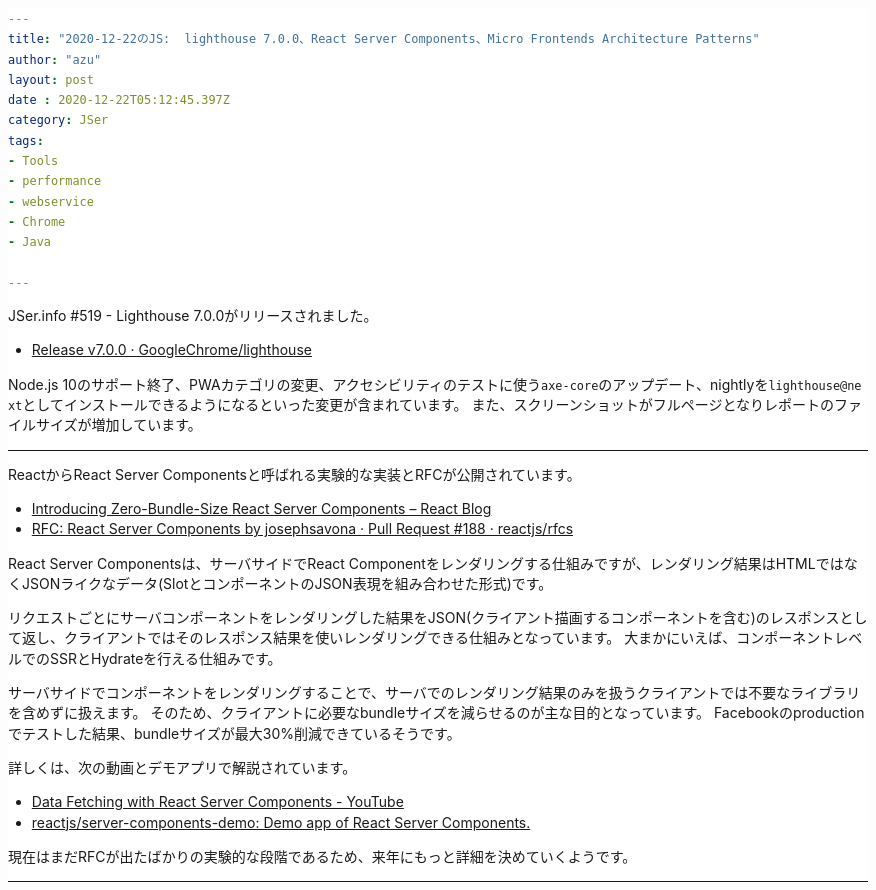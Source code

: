 ```yaml
---
title: "2020-12-22のJS:  lighthouse 7.0.0、React Server Components、Micro Frontends Architecture Patterns"
author: "azu"
layout: post
date : 2020-12-22T05:12:45.397Z
category: JSer
tags:
- Tools
- performance
- webservice
- Chrome
- Java

---
```


JSer.info #519 - Lighthouse 7.0.0がリリースされました。

- [Release v7.0.0 · GoogleChrome/lighthouse](https://github.com/GoogleChrome/lighthouse/releases/tag/v7.0.0)

Node.js 10のサポート終了、PWAカテゴリの変更、アクセシビリティのテストに使う`axe-core`のアップデート、nightlyを`lighthouse@next`としてインストールできるようになるといった変更が含まれています。
また、スクリーンショットがフルページとなりレポートのファイルサイズが増加しています。

---

ReactからReact Server Componentsと呼ばれる実験的な実装とRFCが公開されています。

- [Introducing Zero-Bundle-Size React Server Components – React Blog](https://reactjs.org/blog/2020/12/21/data-fetching-with-react-server-components.html)
- [RFC: React Server Components by josephsavona · Pull Request #188 · reactjs/rfcs](https://github.com/reactjs/rfcs/pull/188)

React Server Componentsは、サーバサイドでReact Componentをレンダリングする仕組みですが、レンダリング結果はHTMLではなくJSONライクなデータ(SlotとコンポーネントのJSON表現を組み合わせた形式)です。

リクエストごとにサーバコンポーネントをレンダリングした結果をJSON(クライアント描画するコンポーネントを含む)のレスポンスとして返し、クライアントではそのレスポンス結果を使いレンダリングできる仕組みとなっています。
大まかにいえば、コンポーネントレベルでのSSRとHydrateを行える仕組みです。

サーバサイドでコンポーネントをレンダリングすることで、サーバでのレンダリング結果のみを扱うクライアントでは不要なライブラリを含めずに扱えます。
そのため、クライアントに必要なbundleサイズを減らせるのが主な目的となっています。
Facebookのproductionでテストした結果、bundleサイズが最大30%削減できているそうです。

詳しくは、次の動画とデモアプリで解説されています。

- [Data Fetching with React Server Components - YouTube](https://www.youtube.com/watch?v=TQQPAU21ZUw&feature=emb_title)
- [reactjs/server-components-demo: Demo app of React Server Components.](https://github.com/reactjs/server-components-demo)

現在はまだRFCが出たばかりの実験的な段階であるため、来年にもっと詳細を決めていくようです。

---
